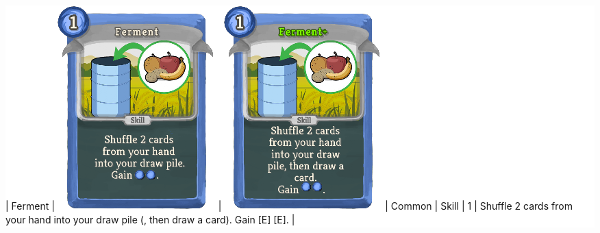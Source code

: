 | Ferment | ![](small-card-images/Ferment.png) | ![](small-card-images/FermentPlus.png) | Common | Skill | 1 | Shuffle 2 cards from your hand into your draw pile (, then draw a card). Gain [E] [E]. |
